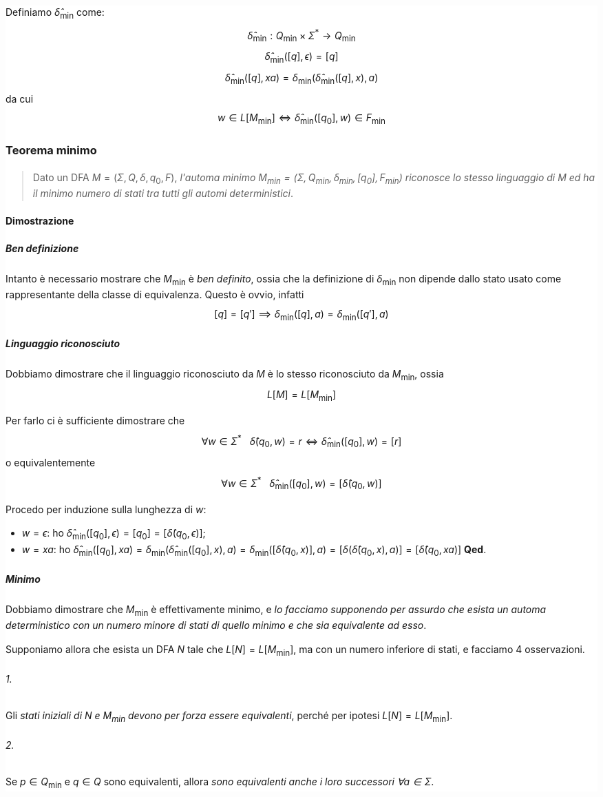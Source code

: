 Definiamo $\hat{\delta}_{\min}$ come:
$$\hat{\delta}_{\min} : Q_{\min} \times \Sigma^{*} \to Q_{\min}$$
$$\hat{\delta}_{\min}([q], \epsilon) = [q]$$
$$\hat{\delta}_{\min}([q], xa) = \delta_{\min}(\hat{\delta}_{\min}([q], x), a)$$
da cui
$$w \in L[M_{\min}] \iff \hat{\delta}_{\min}([q_{0}], w) \in F_{\min}$$

### Teorema minimo
> Dato un DFA $M = (\Sigma, Q, \delta, q_{0}, F)$, _l'automa minimo $M_{\min} = (\Sigma, Q_{\min}, \delta_{\min}, [q_{0}], F_{\min})$ riconosce lo stesso linguaggio di $M$ ed ha il minimo numero di stati tra tutti gli automi deterministici_.

#### Dimostrazione
##### Ben definizione
Intanto è necessario mostrare che $M_{\min}$ è _ben definito_, ossia che la definizione di $\delta_{\min}$ non dipende dallo stato usato come rappresentante della classe di equivalenza. Questo è ovvio, infatti
$$[q] = [q'] \implies \delta_{\min}([q], a) = \delta_{\min}([q'], a)$$

##### Linguaggio riconosciuto
Dobbiamo dimostrare che il linguaggio riconosciuto da $M$ è lo stesso riconosciuto da $M_{\min}$, ossia
$$L[M] = L[M_{\min}]$$

Per farlo ci è sufficiente dimostrare che
$$\forall w \in \Sigma^{*} \ \ \ \hat{\delta}(q_{0}, w) = r \iff \hat{\delta}_{\min}([q_{0}], w) = [r]$$
o equivalentemente
$$\forall w \in \Sigma^{*} \ \ \ \hat{\delta}_{\min}([q_{0}], w) = [\hat{\delta}(q_{0}, w)]$$

Procedo per induzione sulla lunghezza di $w$:
- $w = \epsilon$: ho $\hat{\delta}_{\min}([q_{0}], \epsilon) = [q_{0}] = [\hat{\delta}(q_{0}, \epsilon)]$;
- $w = xa$: ho $\hat{\delta}_{\min}([q_{0}], xa) = \delta_{\min}(\hat{\delta}_{\min}([q_{0}], x), a) = \delta_{\min}([\hat{\delta}(q_{0}, x)], a) = [\delta(\hat{\delta}(q_{0}, x), a)] = [\hat{\delta}(q_{0}, xa)]$
**Qed**.

##### Minimo
Dobbiamo dimostrare che $M_{\min}$ è effettivamente minimo, e _lo facciamo supponendo per assurdo che esista un automa deterministico con un numero minore di stati di quello minimo e che sia equivalente ad esso_.

Supponiamo allora che esista un DFA $N$ tale che $L[N] = L[M_{\min}]$, ma con un numero inferiore di stati, e facciamo 4 osservazioni.

###### 1.
Gli _stati iniziali di $N$ e $M_{\min}$ devono per forza essere equivalenti_, perché per ipotesi $L[N] = L[M_{\min}]$.

###### 2.
Se $p \in Q_{\min}$ e $q \in Q$ sono equivalenti, allora _sono equivalenti anche i loro successori $\forall a \in \Sigma$_.
